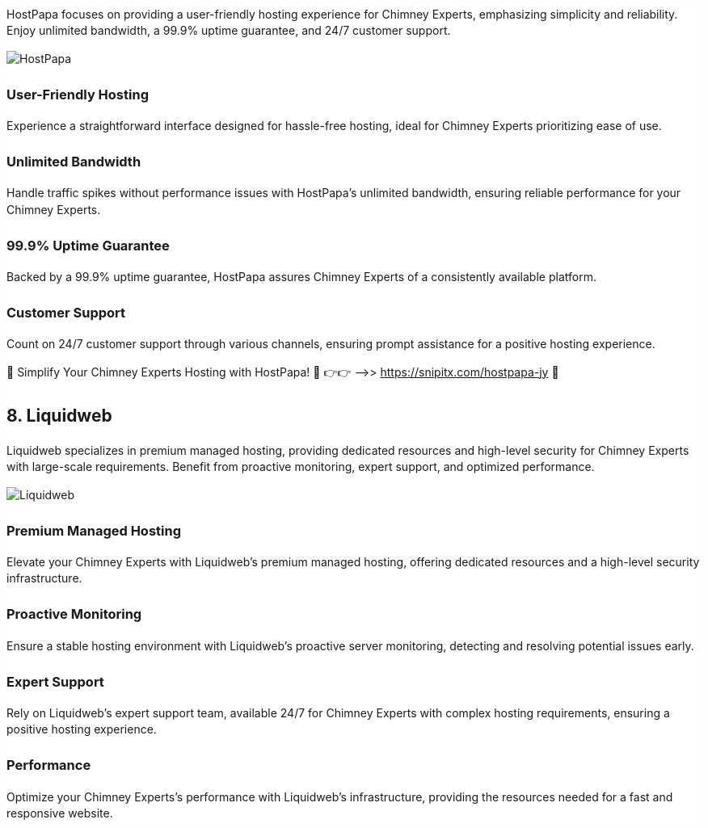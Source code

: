 HostPapa focuses on providing a user-friendly hosting experience for Chimney Experts, emphasizing simplicity and reliability. Enjoy unlimited bandwidth, a 99.9% uptime guarantee, and 24/7 customer support.

![HostPapa](https://i.imgur.com/ouDTkvl.jpeg "HostPapa Hosting")

### User-Friendly Hosting
Experience a straightforward interface designed for hassle-free hosting, ideal for Chimney Experts prioritizing ease of use.

### Unlimited Bandwidth
Handle traffic spikes without performance issues with HostPapa’s unlimited bandwidth, ensuring reliable performance for your Chimney Experts.

### 99.9% Uptime Guarantee
Backed by a 99.9% uptime guarantee, HostPapa assures Chimney Experts of a consistently available platform.

### Customer Support
Count on 24/7 customer support through various channels, ensuring prompt assistance for a positive hosting experience.

🌈 Simplify Your Chimney Experts Hosting with HostPapa! 🚀
👉👉 -->> https://snipitx.com/hostpapa-jy 🚀

## 8. Liquidweb

Liquidweb specializes in premium managed hosting, providing dedicated resources and high-level security for Chimney Experts with large-scale requirements. Benefit from proactive monitoring, expert support, and optimized performance.

![Liquidweb](https://i.imgur.com/4IvT9SC.jpeg "Liquidweb Hosting")

### Premium Managed Hosting
Elevate your Chimney Experts with Liquidweb’s premium managed hosting, offering dedicated resources and a high-level security infrastructure.

### Proactive Monitoring
Ensure a stable hosting environment with Liquidweb’s proactive server monitoring, detecting and resolving potential issues early.

### Expert Support
Rely on Liquidweb’s expert support team, available 24/7 for Chimney Experts with complex hosting requirements, ensuring a positive hosting experience.

### Performance
Optimize your Chimney Experts’s performance with Liquidweb’s infrastructure, providing the resources needed for a fast and responsive website.
